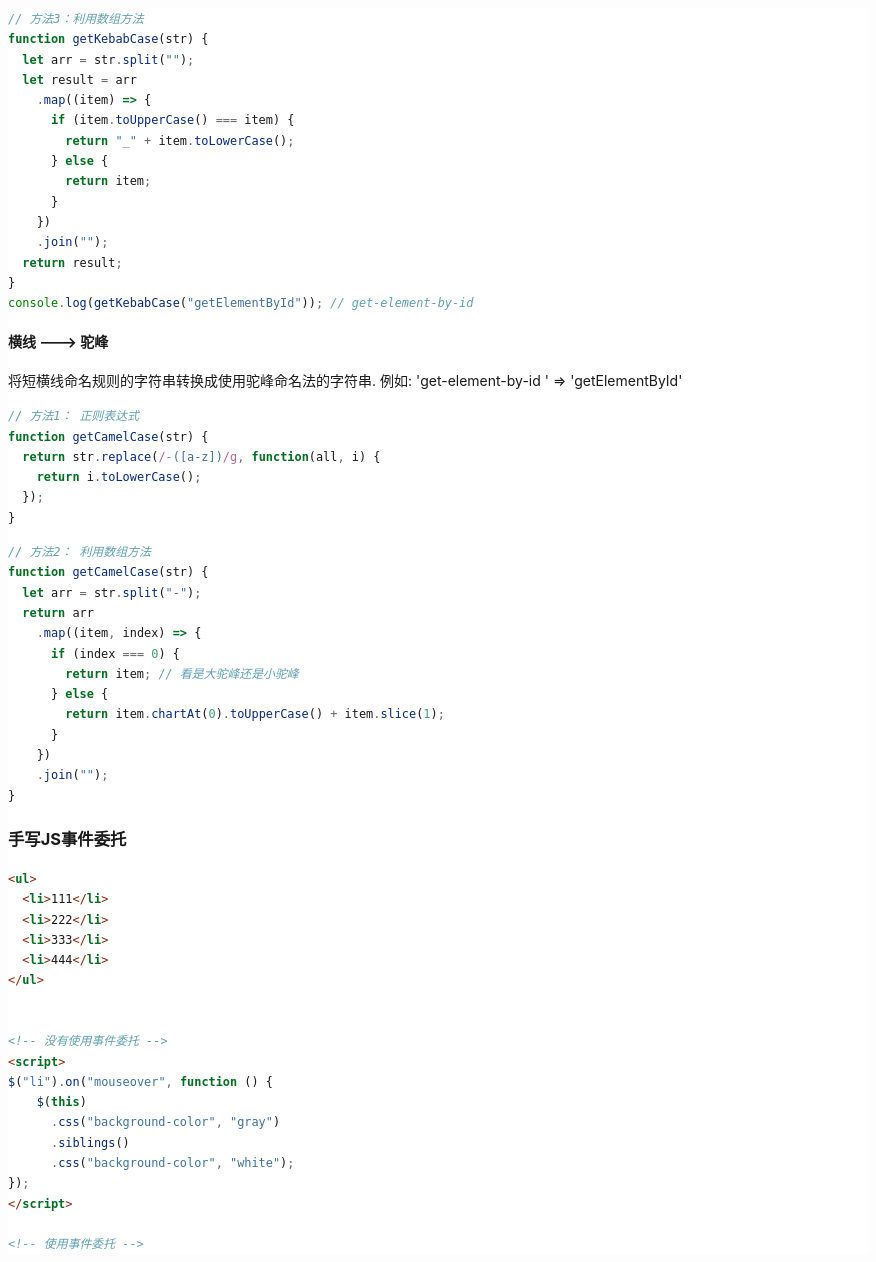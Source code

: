 ```js
// 方法3：利用数组方法
function getKebabCase(str) {
  let arr = str.split("");
  let result = arr
    .map((item) => {
      if (item.toUpperCase() === item) {
        return "_" + item.toLowerCase();
      } else {
        return item;
      }
    })
    .join("");
  return result;
}
console.log(getKebabCase("getElementById")); // get-element-by-id
```
#### 横线 ---> 驼峰
将短横线命名规则的字符串转换成使用驼峰命名法的字符串. 例如: 'get-element-by-id ' => 'getElementById'
```js
// 方法1： 正则表达式
function getCamelCase(str) {
  return str.replace(/-([a-z])/g, function(all, i) {
    return i.toLowerCase();
  });
}
```

```js
// 方法2： 利用数组方法
function getCamelCase(str) {
  let arr = str.split("-");
  return arr
    .map((item, index) => {
      if (index === 0) {
        return item; // 看是大驼峰还是小驼峰
      } else {
        return item.chartAt(0).toUpperCase() + item.slice(1);
      }
    })
    .join("");
}
```
### 手写JS事件委托
```html
<ul>
  <li>111</li>
  <li>222</li>
  <li>333</li>
  <li>444</li>
</ul>


<!-- 没有使用事件委托 -->
<script>
$("li").on("mouseover", function () {
    $(this)
      .css("background-color", "gray")
      .siblings()
      .css("background-color", "white");
});    
</script>

<!-- 使用事件委托 -->
```